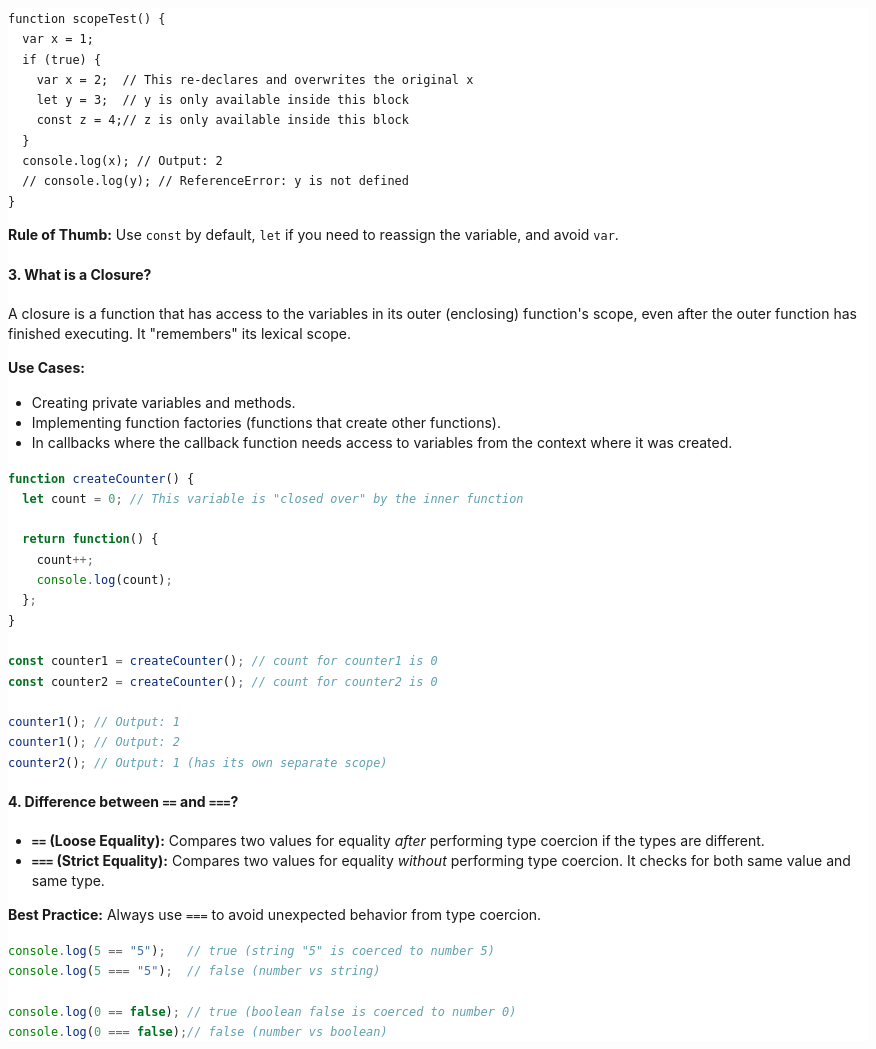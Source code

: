 ```
function scopeTest() {
  var x = 1;
  if (true) {
    var x = 2;  // This re-declares and overwrites the original x
    let y = 3;  // y is only available inside this block
    const z = 4;// z is only available inside this block
  }
  console.log(x); // Output: 2
  // console.log(y); // ReferenceError: y is not defined
}
```
**Rule of Thumb:** Use `const` by default, `let` if you need to reassign the variable, and avoid `var`.

#### **3. What is a Closure?**
A closure is a function that has access to the variables in its outer (enclosing) function's scope, even after the outer function has finished executing. It "remembers" its lexical scope.

**Use Cases:**
*   Creating private variables and methods.
*   Implementing function factories (functions that create other functions).
*   In callbacks where the callback function needs access to variables from the context where it was created.

```javascript
function createCounter() {
  let count = 0; // This variable is "closed over" by the inner function

  return function() {
    count++;
    console.log(count);
  };
}

const counter1 = createCounter(); // count for counter1 is 0
const counter2 = createCounter(); // count for counter2 is 0

counter1(); // Output: 1
counter1(); // Output: 2
counter2(); // Output: 1 (has its own separate scope)
```

#### **4. Difference between `==` and `===`?**
*   **`==` (Loose Equality):** Compares two values for equality *after* performing type coercion if the types are different.
*   **`===` (Strict Equality):** Compares two values for equality *without* performing type coercion. It checks for both same value and same type.

**Best Practice:** Always use `===` to avoid unexpected behavior from type coercion.

```javascript
console.log(5 == "5");   // true (string "5" is coerced to number 5)
console.log(5 === "5");  // false (number vs string)

console.log(0 == false); // true (boolean false is coerced to number 0)
console.log(0 === false);// false (number vs boolean)
```
